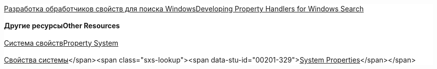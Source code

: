 [<span data-ttu-id="00201-326">Разработка обработчиков свойств для поиска Windows</span><span class="sxs-lookup"><span data-stu-id="00201-326">Developing Property Handlers for Windows Search</span></span>](-search-3x-wds-extidx-propertyhandlers.md)
</dt> <dt>

<span data-ttu-id="00201-327">**Другие ресурсы**</span><span class="sxs-lookup"><span data-stu-id="00201-327">**Other Resources**</span></span>
</dt> <dt>

[<span data-ttu-id="00201-328">Система свойств</span><span class="sxs-lookup"><span data-stu-id="00201-328">Property System</span></span>](../properties/building-property-handlers.md)
</dt> <dt>

<span data-ttu-id="00201-329">[Свойства системы](https://msdn.microsoft.com/library/bb763010(VS.85).aspx)</span><span class="sxs-lookup"><span data-stu-id="00201-329">[System Properties](https://msdn.microsoft.com/library/bb763010(VS.85).aspx)</span></span>
</dt> </dl>

 

 
